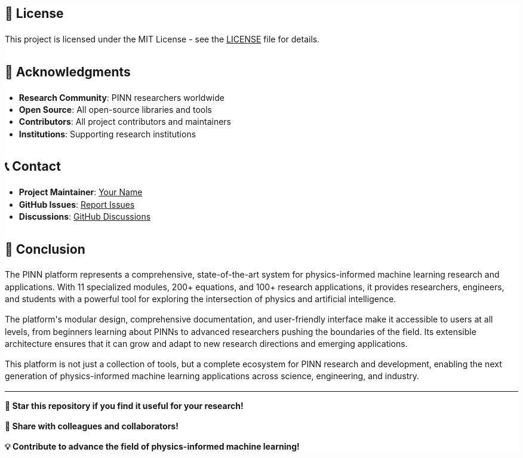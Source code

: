 ## 📄 License

This project is licensed under the MIT License - see the [LICENSE](LICENSE) file for details.

## 🙏 Acknowledgments

- **Research Community**: PINN researchers worldwide
- **Open Source**: All open-source libraries and tools
- **Contributors**: All project contributors and maintainers
- **Institutions**: Supporting research institutions

## 📞 Contact

- **Project Maintainer**: [Your Name](mailto:your.email@example.com)
- **GitHub Issues**: [Report Issues](https://github.com/yourusername/physics-informed-neural-network/issues)
- **Discussions**: [GitHub Discussions](https://github.com/yourusername/physics-informed-neural-network/discussions)

## 🎉 Conclusion

The PINN platform represents a comprehensive, state-of-the-art system for physics-informed machine learning research and applications. With 11 specialized modules, 200+ equations, and 100+ research applications, it provides researchers, engineers, and students with a powerful tool for exploring the intersection of physics and artificial intelligence.

The platform's modular design, comprehensive documentation, and user-friendly interface make it accessible to users at all levels, from beginners learning about PINNs to advanced researchers pushing the boundaries of the field. Its extensible architecture ensures that it can grow and adapt to new research directions and emerging applications.

This platform is not just a collection of tools, but a complete ecosystem for PINN research and development, enabling the next generation of physics-informed machine learning applications across science, engineering, and industry.

---

**🌟 Star this repository if you find it useful for your research!**

**🔗 Share with colleagues and collaborators!**

**💡 Contribute to advance the field of physics-informed machine learning!** 